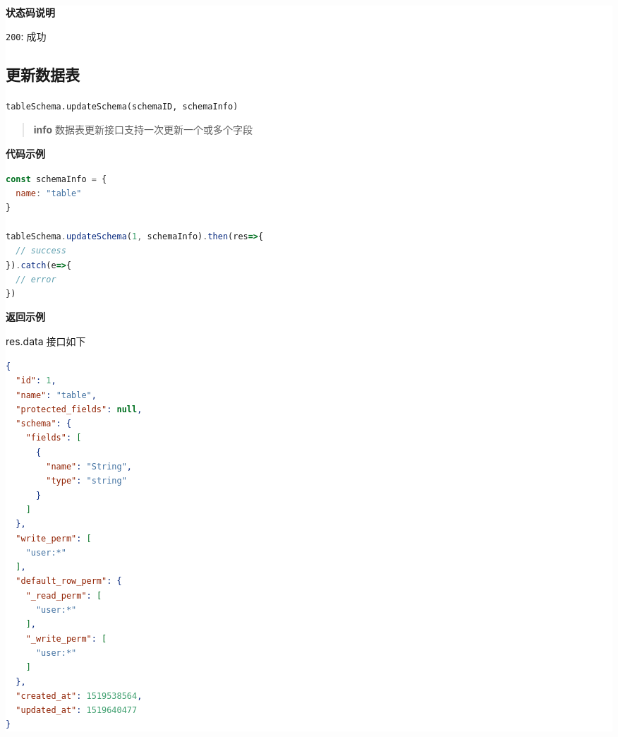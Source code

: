 **状态码说明**

`200`: 成功


## 更新数据表

`tableSchema.updateSchema(schemaID, schemaInfo)`

> **info**
> 数据表更新接口支持一次更新一个或多个字段

**代码示例**

```js
const schemaInfo = {
  name: "table"
}

tableSchema.updateSchema(1, schemaInfo).then(res=>{
  // success
}).catch(e=>{
  // error
})
```

**返回示例**

res.data 接口如下

```json
{
  "id": 1,
  "name": "table",
  "protected_fields": null,
  "schema": {
    "fields": [
      {
        "name": "String",
        "type": "string"
      }
    ]
  },
  "write_perm": [
    "user:*"
  ],
  "default_row_perm": {
    "_read_perm": [
      "user:*"
    ],
    "_write_perm": [
      "user:*"
    ]
  },
  "created_at": 1519538564,
  "updated_at": 1519640477
}
```
